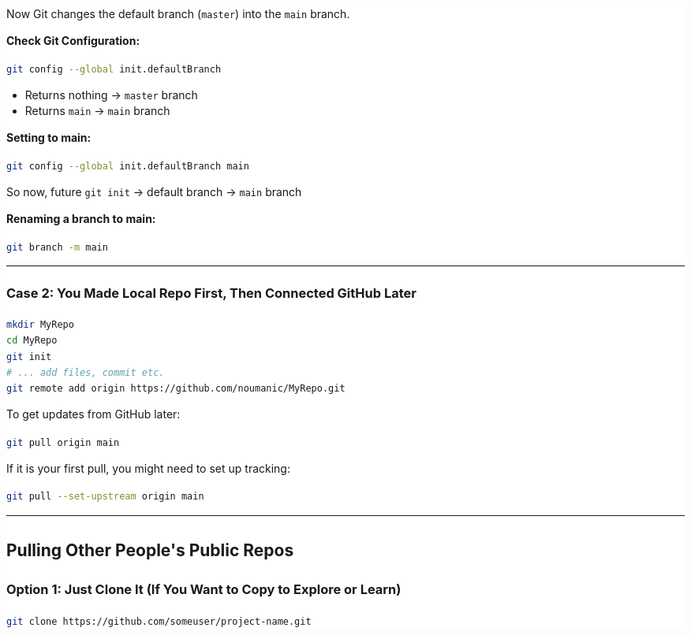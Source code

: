 Now Git changes the default branch (`master`) into the `main` branch.

**Check Git Configuration:**

```bash
git config --global init.defaultBranch
```

- Returns nothing → `master` branch
- Returns `main` → `main` branch

**Setting to main:**

```bash
git config --global init.defaultBranch main
```

So now, future `git init` → default branch → `main` branch

**Renaming a branch to main:**

```bash
git branch -m main
```

---

### Case 2: You Made Local Repo First, Then Connected GitHub Later

```bash
mkdir MyRepo
cd MyRepo
git init
# ... add files, commit etc.
git remote add origin https://github.com/noumanic/MyRepo.git
```

To get updates from GitHub later:

```bash
git pull origin main
```

If it is your first pull, you might need to set up tracking:

```bash
git pull --set-upstream origin main
```

---

## Pulling Other People's Public Repos

### Option 1: Just Clone It (If You Want to Copy to Explore or Learn)

```bash
git clone https://github.com/someuser/project-name.git
```
